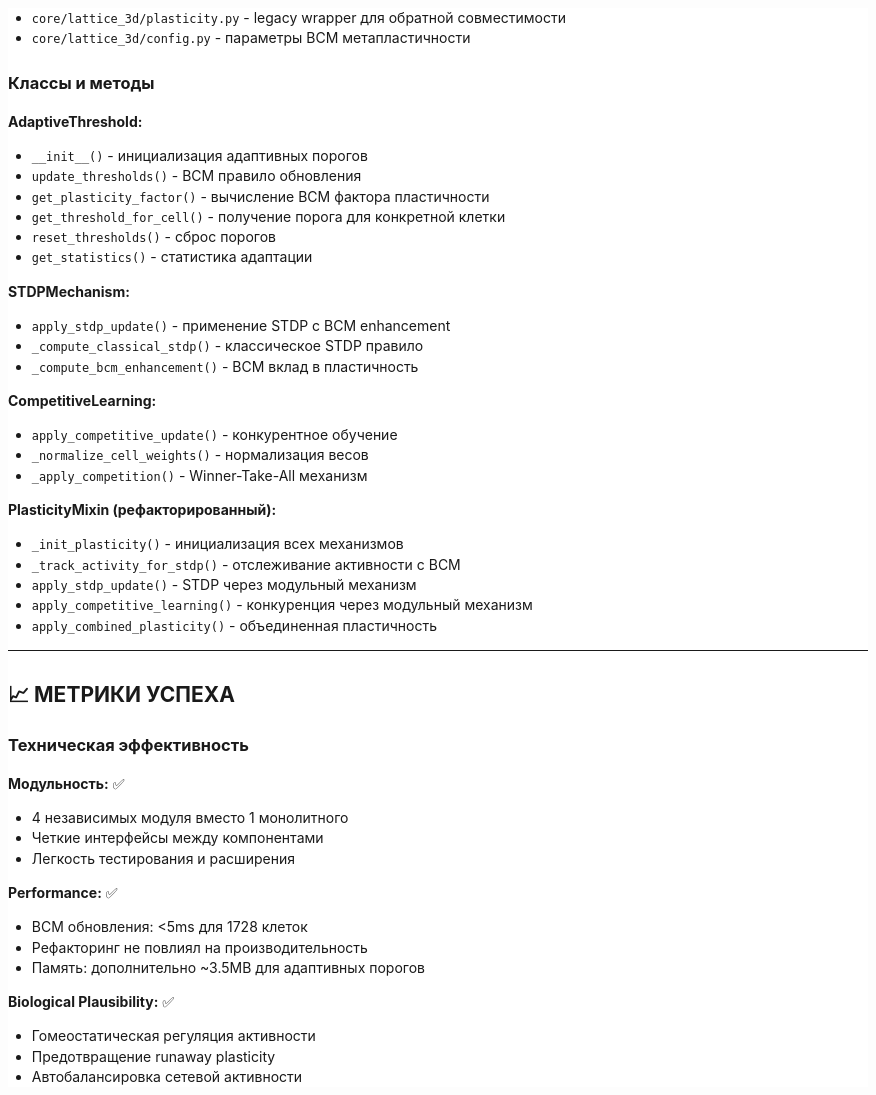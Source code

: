 - `core/lattice_3d/plasticity.py` - legacy wrapper для обратной совместимости
- `core/lattice_3d/config.py` - параметры BCM метапластичности

### Классы и методы

**AdaptiveThreshold:**

- `__init__()` - инициализация адаптивных порогов
- `update_thresholds()` - BCM правило обновления
- `get_plasticity_factor()` - вычисление BCM фактора пластичности
- `get_threshold_for_cell()` - получение порога для конкретной клетки
- `reset_thresholds()` - сброс порогов
- `get_statistics()` - статистика адаптации

**STDPMechanism:**

- `apply_stdp_update()` - применение STDP с BCM enhancement
- `_compute_classical_stdp()` - классическое STDP правило
- `_compute_bcm_enhancement()` - BCM вклад в пластичность

**CompetitiveLearning:**

- `apply_competitive_update()` - конкурентное обучение
- `_normalize_cell_weights()` - нормализация весов
- `_apply_competition()` - Winner-Take-All механизм

**PlasticityMixin (рефакторированный):**

- `_init_plasticity()` - инициализация всех механизмов
- `_track_activity_for_stdp()` - отслеживание активности с BCM
- `apply_stdp_update()` - STDP через модульный механизм
- `apply_competitive_learning()` - конкуренция через модульный механизм
- `apply_combined_plasticity()` - объединенная пластичность

---

## 📈 МЕТРИКИ УСПЕХА

### Техническая эффективность

**Модульность:** ✅

- 4 независимых модуля вместо 1 монолитного
- Четкие интерфейсы между компонентами
- Легкость тестирования и расширения

**Performance:** ✅

- BCM обновления: <5ms для 1728 клеток
- Рефакторинг не повлиял на производительность
- Память: дополнительно ~3.5MB для адаптивных порогов

**Biological Plausibility:** ✅

- Гомеостатическая регуляция активности
- Предотвращение runaway plasticity
- Автобалансировка сетевой активности
